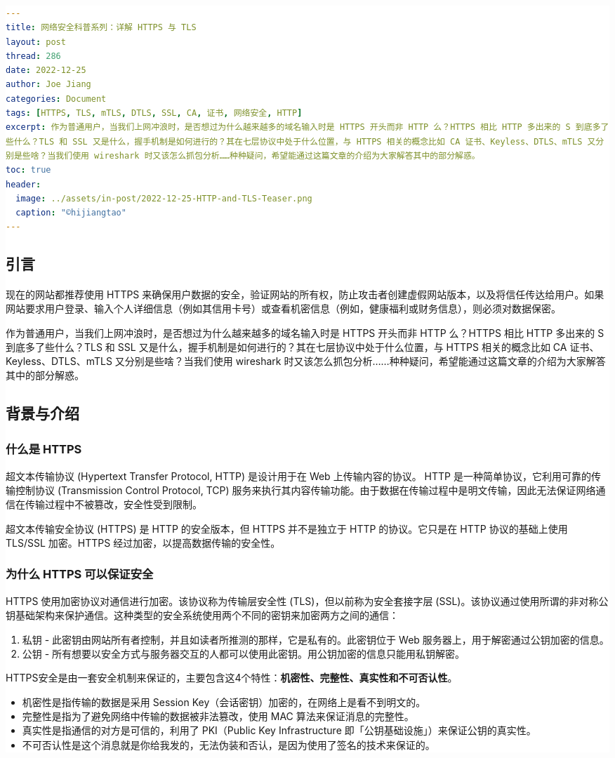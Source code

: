 ```yaml
---
title: 网络安全科普系列：详解 HTTPS 与 TLS
layout: post
thread: 286
date: 2022-12-25
author: Joe Jiang
categories: Document
tags: [HTTPS, TLS, mTLS, DTLS, SSL, CA, 证书, 网络安全, HTTP]
excerpt: 作为普通用户，当我们上网冲浪时，是否想过为什么越来越多的域名输入时是 HTTPS 开头而非 HTTP 么？HTTPS 相比 HTTP 多出来的 S 到底多了些什么？TLS 和 SSL 又是什么，握手机制是如何进行的？其在七层协议中处于什么位置，与 HTTPS 相关的概念比如 CA 证书、Keyless、DTLS、mTLS 又分别是些啥？当我们使用 wireshark 时又该怎么抓包分析……种种疑问，希望能通过这篇文章的介绍为大家解答其中的部分解惑。
toc: true
header:
  image: ../assets/in-post/2022-12-25-HTTP-and-TLS-Teaser.png
  caption: "©️hijiangtao"
---
```


## 引言

现在的网站都推荐使用 HTTPS 来确保用户数据的安全，验证网站的所有权，防止攻击者创建虚假网站版本，以及将信任传达给用户。如果网站要求用户登录、输入个人详细信息（例如其信用卡号）或查看机密信息（例如，健康福利或财务信息），则必须对数据保密。

作为普通用户，当我们上网冲浪时，是否想过为什么越来越多的域名输入时是 HTTPS 开头而非 HTTP 么？HTTPS 相比 HTTP 多出来的 S 到底多了些什么？TLS 和 SSL 又是什么，握手机制是如何进行的？其在七层协议中处于什么位置，与 HTTPS 相关的概念比如 CA 证书、Keyless、DTLS、mTLS 又分别是些啥？当我们使用 wireshark 时又该怎么抓包分析……种种疑问，希望能通过这篇文章的介绍为大家解答其中的部分解惑。

## 背景与介绍

### 什么是 HTTPS

超文本传输协议 (Hypertext Transfer Protocol, HTTP) 是设计用于在 Web 上传输内容的协议。 HTTP 是一种简单协议，它利用可靠的传输控制协议 (Transmission Control Protocol, TCP) 服务来执行其内容传输功能。由于数据在传输过程中是明文传输，因此无法保证网络通信在传输过程中不被篡改，安全性受到限制。

超文本传输安全协议 (HTTPS) 是 HTTP 的安全版本，但 HTTPS 并不是独立于 HTTP 的协议。它只是在 HTTP 协议的基础上使用 TLS/SSL 加密。HTTPS 经过加密，以提高数据传输的安全性。

### 为什么 HTTPS 可以保证安全

HTTPS 使用加密协议对通信进行加密。该协议称为传输层安全性 (TLS)，但以前称为安全套接字层 (SSL)。该协议通过使用所谓的非对称公钥基础架构来保护通信。这种类型的安全系统使用两个不同的密钥来加密两方之间的通信：

1. 私钥 - 此密钥由网站所有者控制，并且如读者所推测的那样，它是私有的。此密钥位于 Web 服务器上，用于解密通过公钥加密的信息。
2. 公钥 - 所有想要以安全方式与服务器交互的人都可以使用此密钥。用公钥加密的信息只能用私钥解密。

HTTPS安全是由一套安全机制来保证的，主要包含这4个特性：**机密性、完整性、真实性和不可否认性**。

- 机密性是指传输的数据是采用 Session Key（会话密钥）加密的，在网络上是看不到明文的。
- 完整性是指为了避免网络中传输的数据被非法篡改，使用 MAC 算法来保证消息的完整性。
- 真实性是指通信的对方是可信的，利用了 PKI（Public Key Infrastructure 即「公钥基础设施」）来保证公钥的真实性。
- 不可否认性是这个消息就是你给我发的，无法伪装和否认，是因为使用了签名的技术来保证的。
